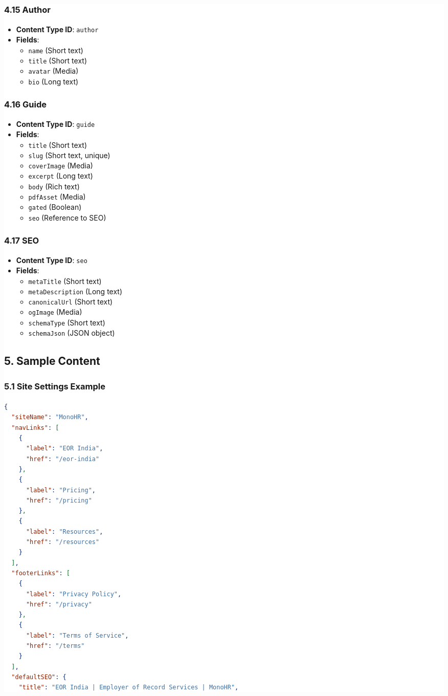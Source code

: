 ### 4.15 Author
- **Content Type ID**: `author`
- **Fields**:
  - `name` (Short text)
  - `title` (Short text)
  - `avatar` (Media)
  - `bio` (Long text)

### 4.16 Guide
- **Content Type ID**: `guide`
- **Fields**:
  - `title` (Short text)
  - `slug` (Short text, unique)
  - `coverImage` (Media)
  - `excerpt` (Long text)
  - `body` (Rich text)
  - `pdfAsset` (Media)
  - `gated` (Boolean)
  - `seo` (Reference to SEO)

### 4.17 SEO
- **Content Type ID**: `seo`
- **Fields**:
  - `metaTitle` (Short text)
  - `metaDescription` (Long text)
  - `canonicalUrl` (Short text)
  - `ogImage` (Media)
  - `schemaType` (Short text)
  - `schemaJson` (JSON object)

## 5. Sample Content

### 5.1 Site Settings Example
```json
{
  "siteName": "MonoHR",
  "navLinks": [
    {
      "label": "EOR India",
      "href": "/eor-india"
    },
    {
      "label": "Pricing",
      "href": "/pricing"
    },
    {
      "label": "Resources",
      "href": "/resources"
    }
  ],
  "footerLinks": [
    {
      "label": "Privacy Policy",
      "href": "/privacy"
    },
    {
      "label": "Terms of Service",
      "href": "/terms"
    }
  ],
  "defaultSEO": {
    "title": "EOR India | Employer of Record Services | MonoHR",
```